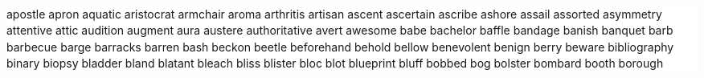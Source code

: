 apostle
apron
aquatic
aristocrat
armchair
aroma
arthritis
artisan
ascent
ascertain
ascribe
ashore
assail
assorted
asymmetry
attentive
attic
audition
augment
aura
austere
authoritative
avert
awesome
babe
bachelor
baffle
bandage
banish
banquet
barb
barbecue
barge
barracks
barren
bash
beckon
beetle
beforehand
behold
bellow
benevolent
benign
berry
beware
bibliography
binary
biopsy
bladder
bland
blatant
bleach
bliss
blister
bloc
blot
blueprint
bluff
bobbed
bog
bolster
bombard
booth
borough